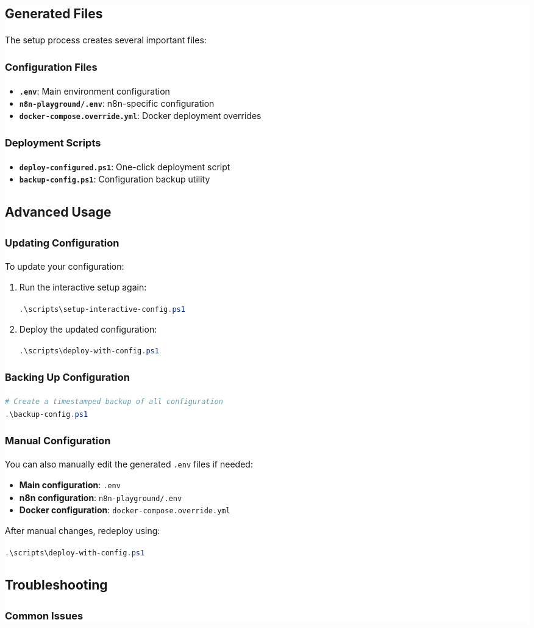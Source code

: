 ## Generated Files

The setup process creates several important files:

### Configuration Files
- **`.env`**: Main environment configuration
- **`n8n-playground/.env`**: n8n-specific configuration
- **`docker-compose.override.yml`**: Docker deployment overrides

### Deployment Scripts
- **`deploy-configured.ps1`**: One-click deployment script
- **`backup-config.ps1`**: Configuration backup utility

## Advanced Usage

### Updating Configuration

To update your configuration:

1. Run the interactive setup again:
   ```powershell
   .\scripts\setup-interactive-config.ps1
   ```

2. Deploy the updated configuration:
   ```powershell
   .\scripts\deploy-with-config.ps1
   ```

### Backing Up Configuration

```powershell
# Create a timestamped backup of all configuration
.\backup-config.ps1
```

### Manual Configuration

You can also manually edit the generated `.env` files if needed:

- **Main configuration**: `.env`
- **n8n configuration**: `n8n-playground/.env`
- **Docker configuration**: `docker-compose.override.yml`

After manual changes, redeploy using:
```powershell
.\scripts\deploy-with-config.ps1
```

## Troubleshooting

### Common Issues
